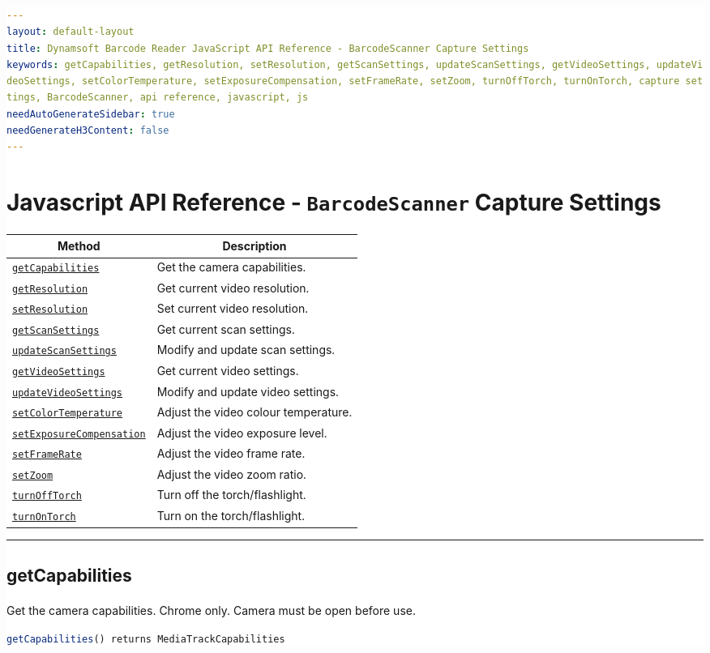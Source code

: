 ```yaml
---
layout: default-layout
title: Dynamsoft Barcode Reader JavaScript API Reference - BarcodeScanner Capture Settings
keywords: getCapabilities, getResolution, setResolution, getScanSettings, updateScanSettings, getVideoSettings, updateVideoSettings, setColorTemperature, setExposureCompensation, setFrameRate, setZoom, turnOffTorch, turnOnTorch, capture settings, BarcodeScanner, api reference, javascript, js
needAutoGenerateSidebar: true
needGenerateH3Content: false
---
```



# Javascript API Reference - `BarcodeScanner` Capture Settings

| Method               | Description |
|----------------------|-------------|
| [`getCapabilities`](#getcapabilities) | Get the camera capabilities. |
| [`getResolution`](#getresolution) | Get current video resolution. |
| [`setResolution`](#setresolution) | Set current video resolution. |
| [`getScanSettings`](#getscansettings) | Get current scan settings. |
| [`updateScanSettings`](#updatescansettings) | Modify and update scan settings. |
| [`getVideoSettings`](#getvideosettings) | Get current video settings. |
| [`updateVideoSettings`](#updatevideosettings) | Modify and update video settings. |
| [`setColorTemperature`](#setcolortemperature) | Adjust the video colour temperature. |
| [`setExposureCompensation`](#setexposurecompensation) | Adjust the video exposure level. |
| [`setFrameRate`](#setframerate) | Adjust the video frame rate. |
| [`setZoom`](#setzoom) | Adjust the video zoom ratio. |
| [`turnOffTorch`](#turnofftorch) | Turn off the torch/flashlight. |
| [`turnOnTorch`](#turnontorch) | Turn on the torch/flashlight. |

---

## getCapabilities

Get the camera capabilities. Chrome only. Camera must be open before use.

```javascript
getCapabilities() returns MediaTrackCapabilities
```

